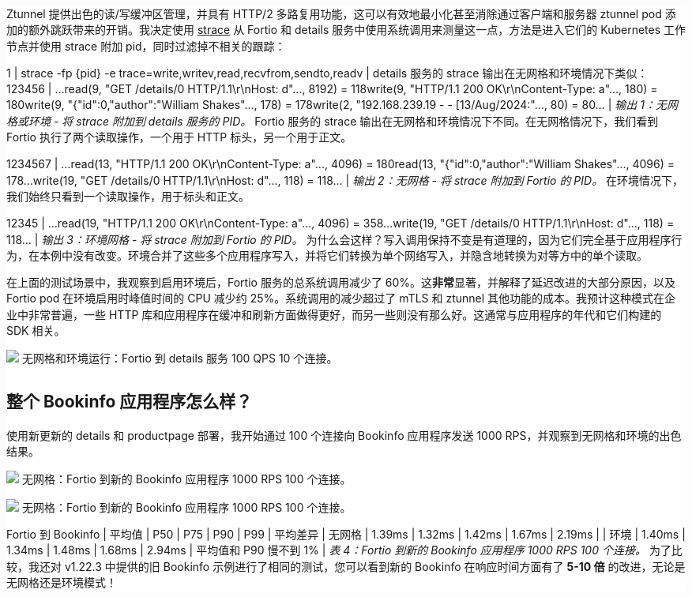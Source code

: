 Ztunnel 提供出色的读/写缓冲区管理，并具有 HTTP/2 多路复用功能，这可以有效地最小化甚至消除通过客户端和服务器 ztunnel pod 添加的额外跳跃带来的开销。我决定使用 [strace](https://strace.io/) 从 Fortio 和 details 服务中使用系统调用来测量这一点，方法是进入它们的 Kubernetes 工作节点并使用 strace 附加 pid，同时过滤掉不相关的跟踪：

1 |
strace -fp {pid} -e trace=write,writev,read,recvfrom,sendto,readv |
details 服务的 strace 输出在无网格和环境情况下类似：
123456 |
…read(9, "GET /details/0 HTTP/1.1\r\nHost: d"..., 8192) = 118write(9, "HTTP/1.1 200 OK\r\nContent-Type: a"..., 180) = 180write(9, "{\"id\":0,\"author\":\"William Shakes"..., 178) = 178write(2, "192.168.239.19 - - [13/Aug/2024:"..., 80) = 80… |
*输出 1：无网格或环境 - 将 strace 附加到 details 服务的 PID。*
Fortio 服务的 strace 输出在无网格和环境情况下不同。在无网格情况下，我们看到 Fortio 执行了两个读取操作，一个用于 HTTP 标头，另一个用于正文。

1234567 |
…read(13, "HTTP/1.1 200 OK\r\nContent-Type: a"..., 4096) = 180read(13, "{\"id\":0,\"author\":\"William Shakes"..., 4096) = 178…write(19, "GET /details/0 HTTP/1.1\r\nHost: d"..., 118) = 118… |
*输出 2：无网格 - 将 strace 附加到 Fortio 的 PID。*
在环境情况下，我们始终只看到一个读取操作，用于标头和正文。

12345 |
…read(19, "HTTP/1.1 200 OK\r\nContent-Type: a"..., 4096) = 358…write(19, "GET /details/0 HTTP/1.1\r\nHost: d"..., 118) = 118… |
*输出 3：环境网格 - 将 strace 附加到 Fortio 的 PID。*
为什么会这样？写入调用保持不变是有道理的，因为它们完全基于应用程序行为，在本例中没有改变。环境合并了这些多个应用程序写入，并将它们转换为单个网络写入，并隐含地转换为对等方中的单个读取。

在上面的测试场景中，我观察到启用环境后，Fortio 服务的总系统调用减少了 60%。这**非常**显著，并解释了延迟改进的大部分原因，以及 Fortio pod 在环境启用时峰值时间的 CPU 减少约 25%。系统调用的减少超过了 mTLS 和 ztunnel 其他功能的成本。我预计这种模式在企业中非常普遍，一些 HTTP 库和应用程序在缓冲和刷新方面做得更好，而另一些则没有那么好。这通常与应用程序的年代和它们构建的 SDK 相关。

![](https://cdn.thenewstack.io/media/2024/08/9d4def12-image9-1024x504.png)
无网格和环境运行：Fortio 到 details 服务 100 QPS 10 个连接。

## 整个 Bookinfo 应用程序怎么样？
使用新更新的 details 和 productpage 部署，我开始通过 100 个连接向 Bookinfo 应用程序发送 1000 RPS，并观察到无网格和环境的出色结果。

![](https://cdn.thenewstack.io/media/2024/08/fb60cd42-image3-1024x318.png)
无网格：Fortio 到新的 Bookinfo 应用程序 1000 RPS 100 个连接。

![](https://cdn.thenewstack.io/media/2024/08/1d2099d9-image8-1024x316.png)
无网格：Fortio 到新的 Bookinfo 应用程序 1000 RPS 100 个连接。

Fortio 到 Bookinfo |
平均值 |
P50 |
P75 |
P90 |
P99 |
平均差异 |
无网格 |
1.39ms | 1.32ms | 1.42ms | 1.67ms | 2.19ms | |
环境 |
1.40ms | 1.34ms | 1.48ms | 1.68ms | 2.94ms | 平均值和 P90 慢不到 1% |
*表 4：Fortio 到新的 Bookinfo 应用程序 1000 RPS 100 个连接。*
为了比较，我还对 v1.22.3 中提供的旧 Bookinfo 示例进行了相同的测试，您可以看到新的 Bookinfo 在响应时间方面有了 **5-10 倍** 的改进，无论是无网格还是环境模式！
